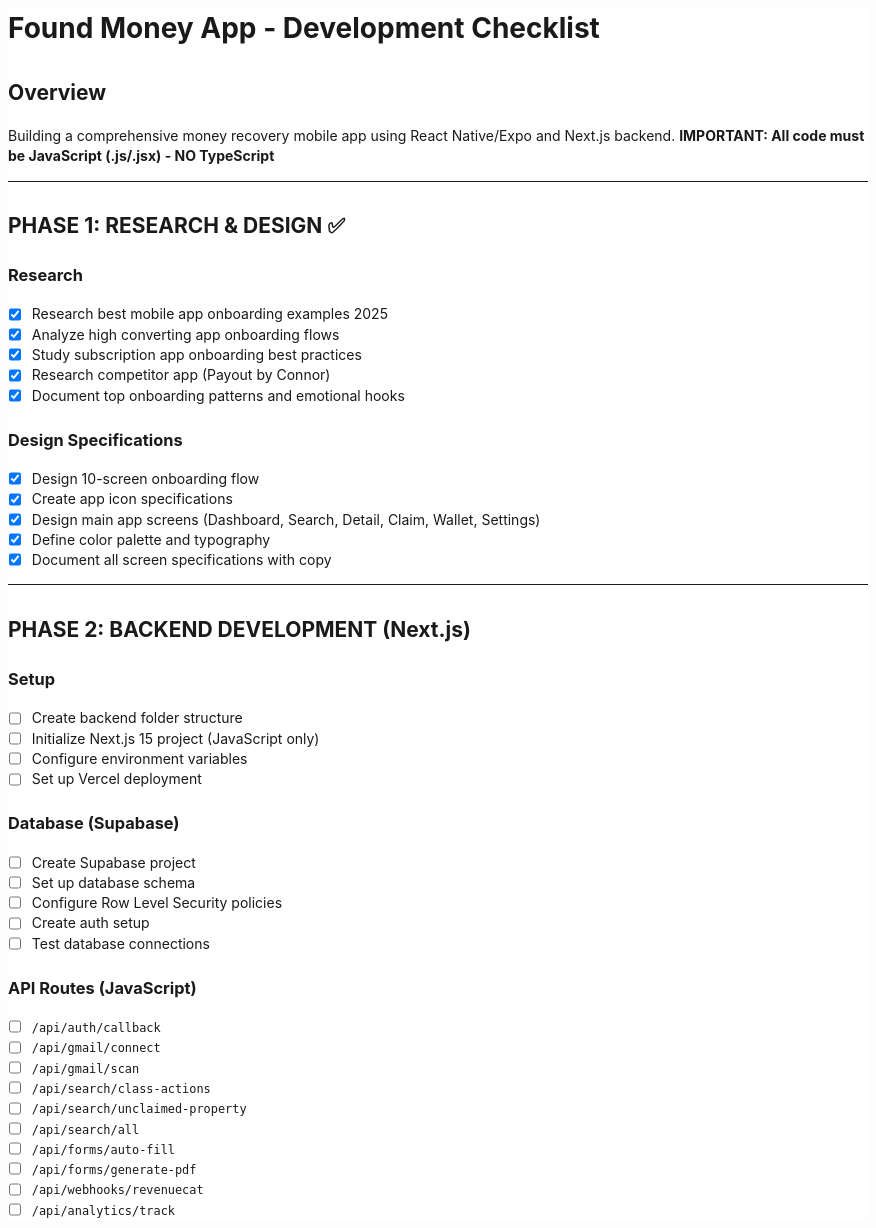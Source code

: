 # Found Money App - Development Checklist

## Overview
Building a comprehensive money recovery mobile app using React Native/Expo and Next.js backend.
**IMPORTANT: All code must be JavaScript (.js/.jsx) - NO TypeScript**

---

## PHASE 1: RESEARCH & DESIGN ✅

### Research
- [x] Research best mobile app onboarding examples 2025
- [x] Analyze high converting app onboarding flows
- [x] Study subscription app onboarding best practices
- [x] Research competitor app (Payout by Connor)
- [x] Document top onboarding patterns and emotional hooks

### Design Specifications
- [x] Design 10-screen onboarding flow
- [x] Create app icon specifications
- [x] Design main app screens (Dashboard, Search, Detail, Claim, Wallet, Settings)
- [x] Define color palette and typography
- [x] Document all screen specifications with copy

---

## PHASE 2: BACKEND DEVELOPMENT (Next.js)

### Setup
- [ ] Create backend folder structure
- [ ] Initialize Next.js 15 project (JavaScript only)
- [ ] Configure environment variables
- [ ] Set up Vercel deployment

### Database (Supabase)
- [ ] Create Supabase project
- [ ] Set up database schema
- [ ] Configure Row Level Security policies
- [ ] Create auth setup
- [ ] Test database connections

### API Routes (JavaScript)
- [ ] `/api/auth/callback`
- [ ] `/api/gmail/connect`
- [ ] `/api/gmail/scan`
- [ ] `/api/search/class-actions`
- [ ] `/api/search/unclaimed-property`
- [ ] `/api/search/all`
- [ ] `/api/forms/auto-fill`
- [ ] `/api/forms/generate-pdf`
- [ ] `/api/webhooks/revenuecat`
- [ ] `/api/analytics/track`
